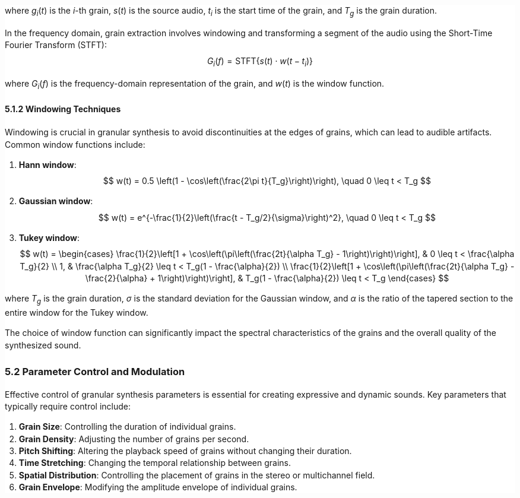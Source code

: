 where $g_i(t)$ is the $i$-th grain, $s(t)$ is the source audio, $t_i$ is the start time of the grain, and $T_g$ is the grain duration.

In the frequency domain, grain extraction involves windowing and transforming a segment of the audio using the Short-Time Fourier Transform (STFT):
$$
G_i(f) = \text{STFT}\{s(t) \cdot w(t - t_i)\}
$$

where $G_i(f)$ is the frequency-domain representation of the grain, and $w(t)$ is the window function.

#### 5.1.2 Windowing Techniques

Windowing is crucial in granular synthesis to avoid discontinuities at the edges of grains, which can lead to audible artifacts. Common window functions include:

1. **Hann window**:
$$
w(t) = 0.5 \left(1 - \cos\left(\frac{2\pi t}{T_g}\right)\right), \quad 0 \leq t < T_g
$$

2. **Gaussian window**:
$$
w(t) = e^{-\frac{1}{2}\left(\frac{t - T_g/2}{\sigma}\right)^2}, \quad 0 \leq t < T_g
$$

3. **Tukey window**:
$$
w(t) = \begin{cases}
   \frac{1}{2}\left[1 + \cos\left(\pi\left(\frac{2t}{\alpha T_g} - 1\right)\right)\right], & 0 \leq t < \frac{\alpha T_g}{2} \\
   1, & \frac{\alpha T_g}{2} \leq t < T_g(1 - \frac{\alpha}{2}) \\
   \frac{1}{2}\left[1 + \cos\left(\pi\left(\frac{2t}{\alpha T_g} - \frac{2}{\alpha} + 1\right)\right)\right], & T_g(1 - \frac{\alpha}{2}) \leq t < T_g
   \end{cases}
$$

where $T_g$ is the grain duration, $\sigma$ is the standard deviation for the Gaussian window, and $\alpha$ is the ratio of the tapered section to the entire window for the Tukey window.

The choice of window function can significantly impact the spectral characteristics of the grains and the overall quality of the synthesized sound.

### 5.2 Parameter Control and Modulation

Effective control of granular synthesis parameters is essential for creating expressive and dynamic sounds. Key parameters that typically require control include:

1. **Grain Size**: Controlling the duration of individual grains.
2. **Grain Density**: Adjusting the number of grains per second.
3. **Pitch Shifting**: Altering the playback speed of grains without changing their duration.
4. **Time Stretching**: Changing the temporal relationship between grains.
5. **Spatial Distribution**: Controlling the placement of grains in the stereo or multichannel field.
6. **Grain Envelope**: Modifying the amplitude envelope of individual grains.
